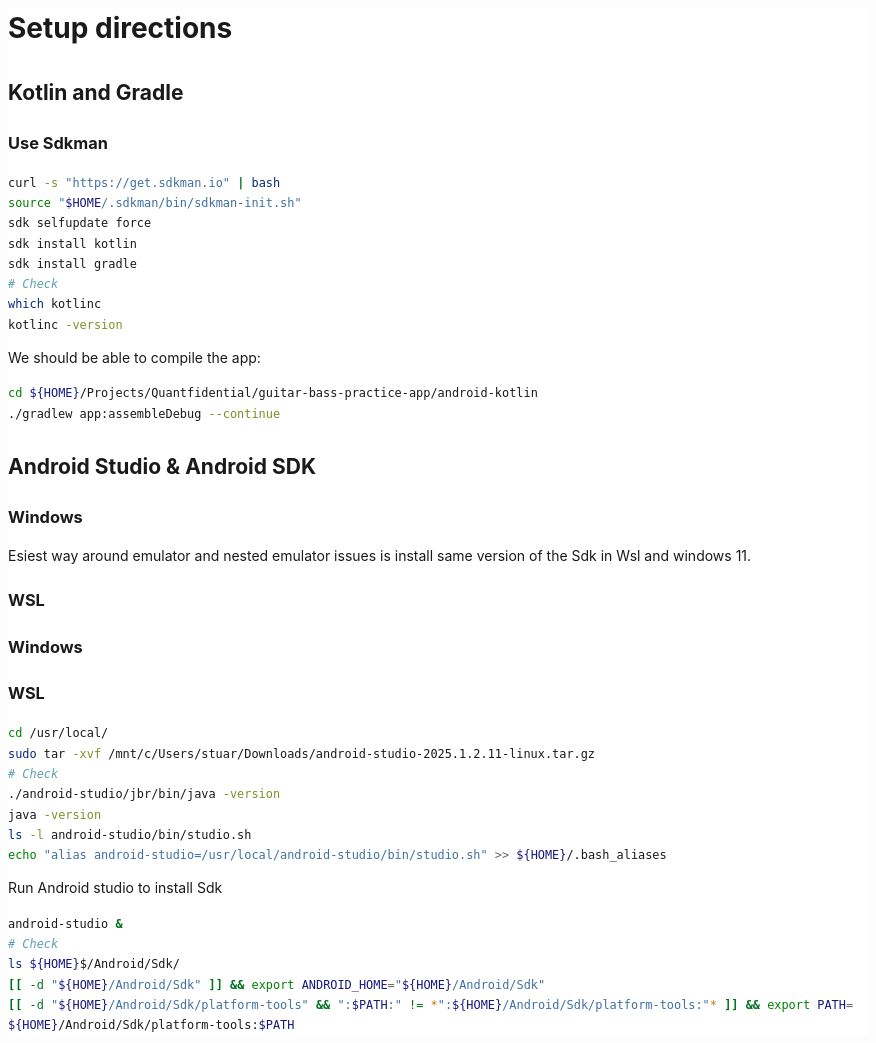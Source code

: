 # Setup directions

## Kotlin and Gradle

### Use Sdkman

```bash
curl -s "https://get.sdkman.io" | bash
source "$HOME/.sdkman/bin/sdkman-init.sh"
sdk selfupdate force
sdk install kotlin
sdk install gradle
# Check
which kotlinc
kotlinc -version
```

We should be able to compile the app:

```bash
cd ${HOME}/Projects/Quantfidential/guitar-bass-practice-app/android-kotlin
./gradlew app:assembleDebug --continue
```

## Android Studio & Android SDK

### Windows

Esiest way around emulator and nested emulator issues is install same version of the Sdk in Wsl and windows 11.

### WSL

### Windows


### WSL

```bash
cd /usr/local/
sudo tar -xvf /mnt/c/Users/stuar/Downloads/android-studio-2025.1.2.11-linux.tar.gz
# Check
./android-studio/jbr/bin/java -version
java -version
ls -l android-studio/bin/studio.sh
echo "alias android-studio=/usr/local/android-studio/bin/studio.sh" >> ${HOME}/.bash_aliases
```

Run Android studio to install Sdk

```bash
android-studio &
# Check
ls ${HOME}$/Android/Sdk/
[[ -d "${HOME}/Android/Sdk" ]] && export ANDROID_HOME="${HOME}/Android/Sdk"
[[ -d "${HOME}/Android/Sdk/platform-tools" && ":$PATH:" != *":${HOME}/Android/Sdk/platform-tools:"* ]] && export PATH=${HOME}/Android/Sdk/platform-tools:$PATH
```
